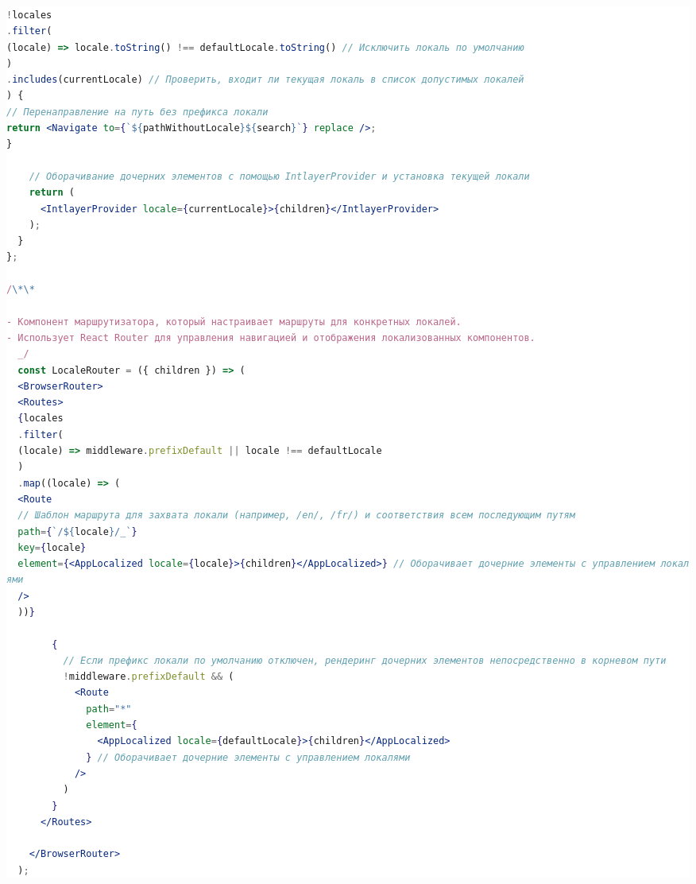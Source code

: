 ```jsx fileName="src/components/LocaleRouter.cjx" codeFormat="commonjs"
!locales
.filter(
(locale) => locale.toString() !== defaultLocale.toString() // Исключить локаль по умолчанию
)
.includes(currentLocale) // Проверить, входит ли текущая локаль в список допустимых локалей
) {
// Перенаправление на путь без префикса локали
return <Navigate to={`${pathWithoutLocale}${search}`} replace />;
}

    // Оборачивание дочерних элементов с помощью IntlayerProvider и установка текущей локали
    return (
      <IntlayerProvider locale={currentLocale}>{children}</IntlayerProvider>
    );
  }
};

/\*\*

- Компонент маршрутизатора, который настраивает маршруты для конкретных локалей.
- Использует React Router для управления навигацией и отображения локализованных компонентов.
  _/
  const LocaleRouter = ({ children }) => (
  <BrowserRouter>
  <Routes>
  {locales
  .filter(
  (locale) => middleware.prefixDefault || locale !== defaultLocale
  )
  .map((locale) => (
  <Route
  // Шаблон маршрута для захвата локали (например, /en/, /fr/) и соответствия всем последующим путям
  path={`/${locale}/_`}
  key={locale}
  element={<AppLocalized locale={locale}>{children}</AppLocalized>} // Оборачивает дочерние элементы с управлением локалями
  />
  ))}

        {
          // Если префикс локали по умолчанию отключен, рендеринг дочерних элементов непосредственно в корневом пути
          !middleware.prefixDefault && (
            <Route
              path="*"
              element={
                <AppLocalized locale={defaultLocale}>{children}</AppLocalized>
              } // Оборачивает дочерние элементы с управлением локалями
            />
          )
        }
      </Routes>

    </BrowserRouter>
  );

```
